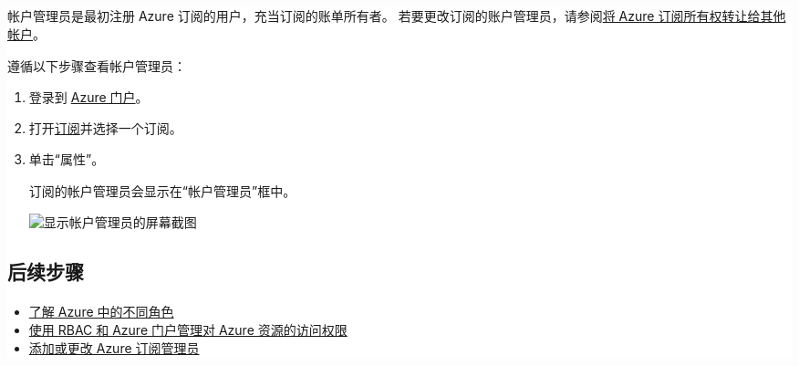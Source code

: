 帐户管理员是最初注册 Azure 订阅的用户，充当订阅的账单所有者。 若要更改订阅的账户管理员，请参阅[将 Azure 订阅所有权转让给其他帐户](/billing/billing-subscription-transfer)。

遵循以下步骤查看帐户管理员：

1. 登录到 [Azure 门户](https://portal.azure.cn)。

1. 打开[订阅](https://portal.azure.cn/#blade/Microsoft_Azure_Billing/SubscriptionsBlade)并选择一个订阅。

1. 单击“属性”。 

    订阅的帐户管理员会显示在“帐户管理员”框中。 

    ![显示帐户管理员的屏幕截图](./media/classic-administrators/account-admin.png)

## <a name="next-steps"></a>后续步骤

* [了解 Azure 中的不同角色](../role-based-access-control/rbac-and-directory-admin-roles.md)
* [使用 RBAC 和 Azure 门户管理对 Azure 资源的访问权限](../role-based-access-control/role-assignments-portal.md)
* [添加或更改 Azure 订阅管理员](/billing/billing-add-change-azure-subscription-administrator)

